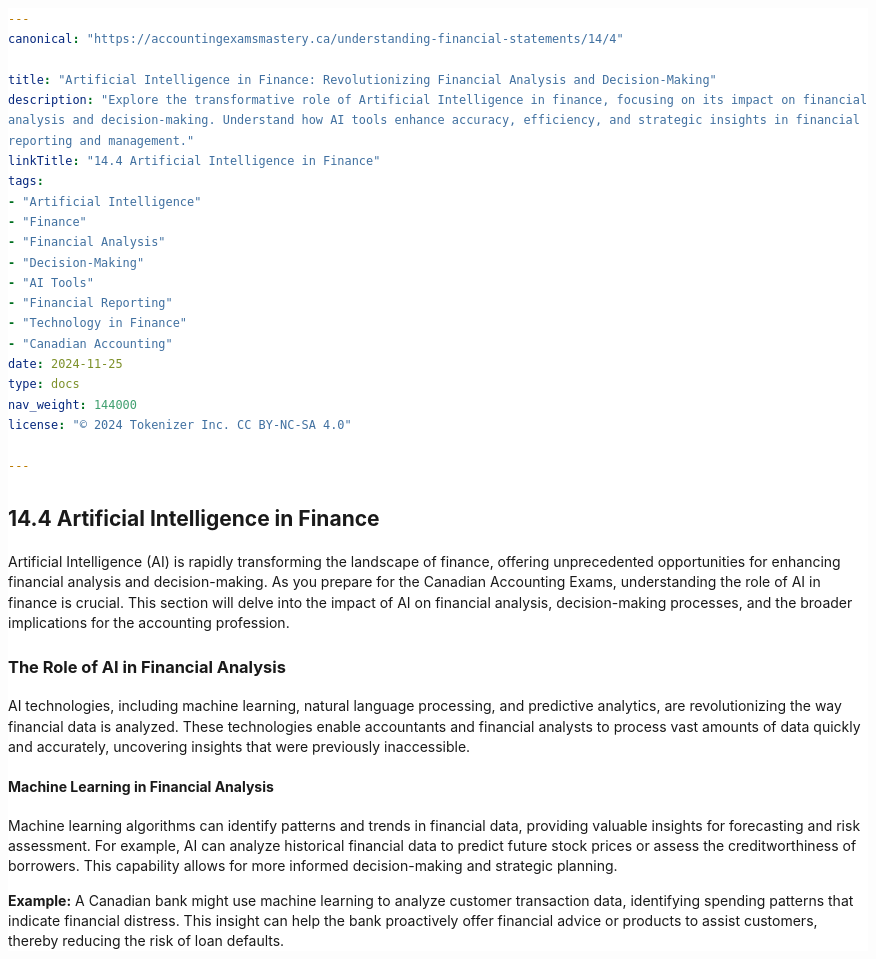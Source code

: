 ```yaml
---
canonical: "https://accountingexamsmastery.ca/understanding-financial-statements/14/4"

title: "Artificial Intelligence in Finance: Revolutionizing Financial Analysis and Decision-Making"
description: "Explore the transformative role of Artificial Intelligence in finance, focusing on its impact on financial analysis and decision-making. Understand how AI tools enhance accuracy, efficiency, and strategic insights in financial reporting and management."
linkTitle: "14.4 Artificial Intelligence in Finance"
tags:
- "Artificial Intelligence"
- "Finance"
- "Financial Analysis"
- "Decision-Making"
- "AI Tools"
- "Financial Reporting"
- "Technology in Finance"
- "Canadian Accounting"
date: 2024-11-25
type: docs
nav_weight: 144000
license: "© 2024 Tokenizer Inc. CC BY-NC-SA 4.0"

---
```


## 14.4 Artificial Intelligence in Finance

Artificial Intelligence (AI) is rapidly transforming the landscape of finance, offering unprecedented opportunities for enhancing financial analysis and decision-making. As you prepare for the Canadian Accounting Exams, understanding the role of AI in finance is crucial. This section will delve into the impact of AI on financial analysis, decision-making processes, and the broader implications for the accounting profession.

### The Role of AI in Financial Analysis

AI technologies, including machine learning, natural language processing, and predictive analytics, are revolutionizing the way financial data is analyzed. These technologies enable accountants and financial analysts to process vast amounts of data quickly and accurately, uncovering insights that were previously inaccessible.

#### Machine Learning in Financial Analysis

Machine learning algorithms can identify patterns and trends in financial data, providing valuable insights for forecasting and risk assessment. For example, AI can analyze historical financial data to predict future stock prices or assess the creditworthiness of borrowers. This capability allows for more informed decision-making and strategic planning.

**Example:** A Canadian bank might use machine learning to analyze customer transaction data, identifying spending patterns that indicate financial distress. This insight can help the bank proactively offer financial advice or products to assist customers, thereby reducing the risk of loan defaults.
